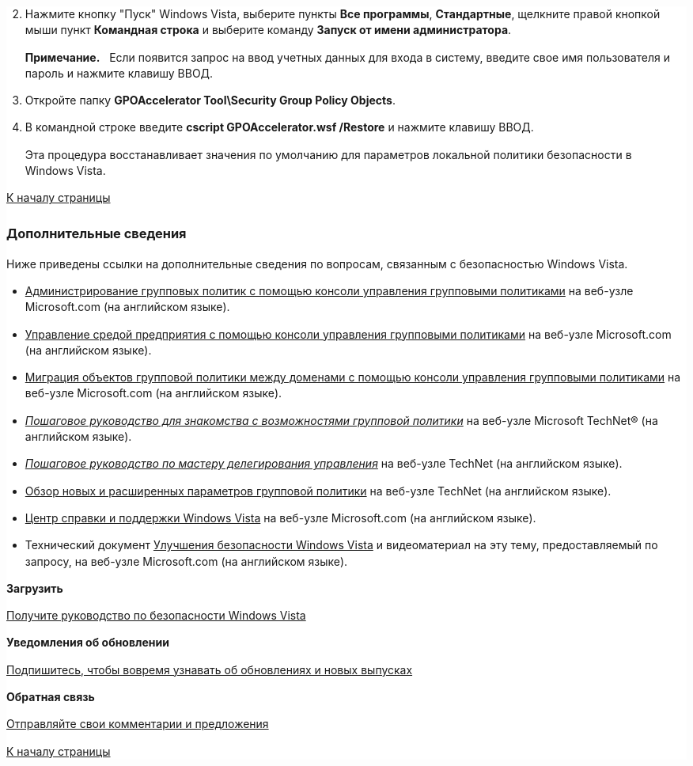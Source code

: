 2.  Нажмите кнопку "Пуск" Windows Vista, выберите пункты **Все программы**, **Стандартные**, щелкните правой кнопкой мыши пункт **Командная строка** и выберите команду **Запуск от имени администратора**.

    **Примечание.**   Если появится запрос на ввод учетных данных для входа в систему, введите свое имя пользователя и пароль и нажмите клавишу ВВОД.

3.  Откройте папку **GPOAccelerator Tool\\Security Group Policy Objects**.

4.  В командной строке введите **cscript GPOAccelerator.wsf /Restore** и нажмите клавишу ВВОД.

    Эта процедура восстанавливает значения по умолчанию для параметров локальной политики безопасности в Windows Vista.

[](#mainsection)[К началу страницы](#mainsection)

### Дополнительные сведения

Ниже приведены ссылки на дополнительные сведения по вопросам, связанным с безопасностью Windows Vista.

-   [Администрирование групповых политик с помощью консоли управления групповыми политиками](http://go.microsoft.com/fwlink/?linkid=14320) на веб-узле Microsoft.com (на английском языке).

-   [Управление средой предприятия с помощью консоли управления групповыми политиками](http://www.microsoft.com/windowsserver2003/gpmc/default.mspx) на веб-узле Microsoft.com (на английском языке).

-   [Миграция объектов групповой политики между доменами с помощью консоли управления групповыми политиками](http://www.microsoft.com/windowsserver2003/gpmc/migrgpo.mspx) на веб-узле Microsoft.com (на английском языке).

-   [*Пошаговое руководство для знакомства с возможностями групповой политики*](http://www.microsoft.com/technet/prodtechnol/windowsserver2003/technologies/directory/activedirectory/stepbystep/gpfeat.mspx) на веб-узле Microsoft TechNet® (на английском языке).

-   [*Пошаговое руководство по мастеру делегирования управления*](http://www.microsoft.com/technet/prodtechnol/windowsserver2003/technologies/directory/activedirectory/stepbystep/ctrlwiz.mspx) на веб-узле TechNet (на английском языке).

-   [Обзор новых и расширенных параметров групповой политики](http://www.microsoft.com/technet/windowsvista/library/gpol/2b8dc2fd-eafe-4c74-914c-ec101133feb4.mspx?mfr=true) на веб-узле TechNet (на английском языке).

-   [Центр справки и поддержки Windows Vista](http://go.microsoft.com/fwlink/?linkid=51089) на веб-узле Microsoft.com (на английском языке).

-   Технический документ [Улучшения безопасности Windows Vista](http://www.microsoft.com/presspass/newsroom/security/vistasecurity.mspx) и видеоматериал на эту тему, предоставляемый по запросу, на веб-узле Microsoft.com (на английском языке).

**Загрузить**

[Получите руководство по безопасности Windows Vista](http://go.microsoft.com/fwlink/?linkid=74028)

**Уведомления об обновлении**

[Подпишитесь, чтобы вовремя узнавать об обновлениях и новых выпусках](http://go.microsoft.com/fwlink/?linkid=54982)

**Обратная связь**

[Отправляйте свои комментарии и предложения](mailto:secwish@microsoft.com?subject=windows%20vista%20security%20guide)

[](#mainsection)[К началу страницы](#mainsection)
